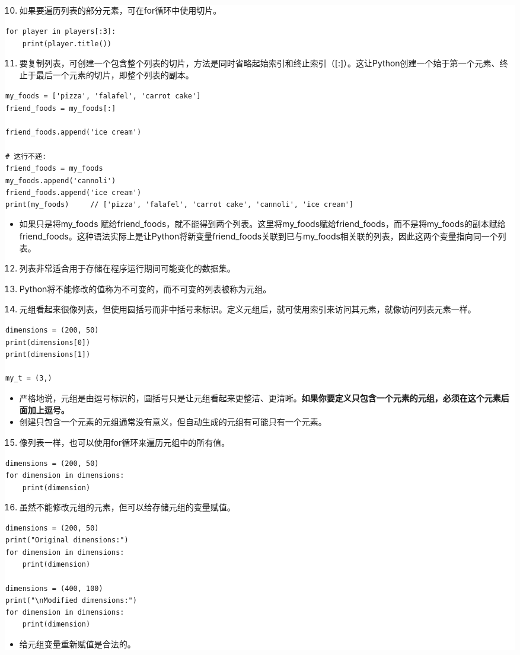 10. 如果要遍历列表的部分元素，可在for循环中使用切片。
```
for player in players[:3]: 
    print(player.title())
```

11. 要复制列表，可创建一个包含整个列表的切片，方法是同时省略起始索引和终止索引（[:]）。这让Python创建一个始于第一个元素、终止于最后一个元素的切片，即整个列表的副本。
```
my_foods = ['pizza', 'falafel', 'carrot cake']
friend_foods = my_foods[:]

friend_foods.append('ice cream')

# 这行不通:
friend_foods = my_foods
my_foods.append('cannoli')
friend_foods.append('ice cream')
print(my_foods)     // ['pizza', 'falafel', 'carrot cake', 'cannoli', 'ice cream']
```
- 如果只是将my_foods 赋给friend_foods，就不能得到两个列表。这里将my_foods赋给friend_foods，而不是将my_foods的副本赋给friend_foods。这种语法实际上是让Python将新变量friend_foods关联到已与my_foods相关联的列表，因此这两个变量指向同一个列表。

12. 列表非常适合用于存储在程序运行期间可能变化的数据集。

13. Python将不能修改的值称为不可变的，而不可变的列表被称为元组。

14. 元组看起来很像列表，但使用圆括号而非中括号来标识。定义元组后，就可使用索引来访问其元素，就像访问列表元素一样。
```
dimensions = (200, 50)
print(dimensions[0]) 
print(dimensions[1])

my_t = (3,)
```
- 严格地说，元组是由逗号标识的，圆括号只是让元组看起来更整洁、更清晰。**如果你要定义只包含一个元素的元组，必须在这个元素后面加上逗号。**
- 创建只包含一个元素的元组通常没有意义，但自动生成的元组有可能只有一个元素。

15. 像列表一样，也可以使用for循环来遍历元组中的所有值。
```
dimensions = (200, 50)
for dimension in dimensions: 
    print(dimension)
```

16. 虽然不能修改元组的元素，但可以给存储元组的变量赋值。
```
dimensions = (200, 50)
print("Original dimensions:") 
for dimension in dimensions:
    print(dimension)

dimensions = (400, 100)
print("\nModified dimensions:") 
for dimension in dimensions:
    print(dimension)
```
- 给元组变量重新赋值是合法的。
